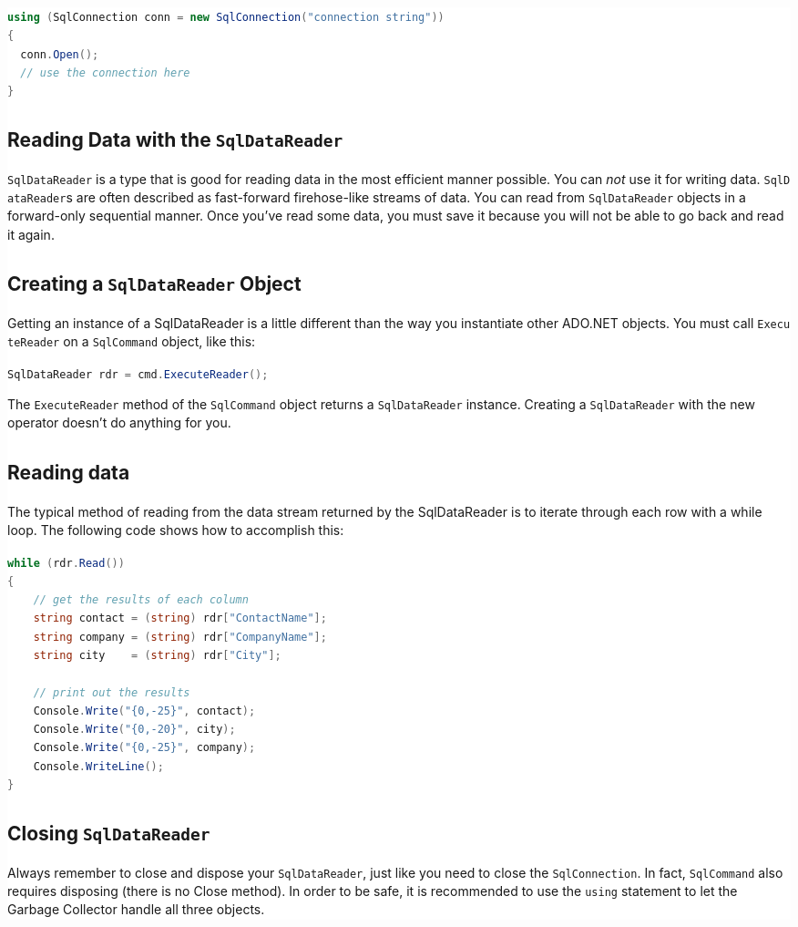 ```cs
using (SqlConnection conn = new SqlConnection("connection string"))
{
  conn.Open();
  // use the connection here
}
```


## Reading Data with the `SqlDataReader`
`SqlDataReader` is a type that is good for reading data in the most efficient manner possible. You can *not* use it for writing data. `SqlDataReader`s are often described as fast-forward firehose-like streams of data.
You can read from `SqlDataReader` objects in a forward-only sequential manner. Once you’ve read some data, you must save it because you will not be able to go back and read it again.


## Creating a `SqlDataReader` Object
Getting an instance of a SqlDataReader is a little different than the way you instantiate other ADO.NET objects. You must call `ExecuteReader` on a `SqlCommand` object, like this:
```cs
SqlDataReader rdr = cmd.ExecuteReader();
```
The `ExecuteReader` method of the `SqlCommand` object returns a `SqlDataReader` instance. Creating a `SqlDataReader` with the new operator doesn’t do anything for you.


## Reading data
The typical method of reading from the data stream returned by the SqlDataReader is to iterate through each row with a while loop. The following code shows how to accomplish this:
```cs
while (rdr.Read())
{
	// get the results of each column
	string contact = (string) rdr["ContactName"];
	string company = (string) rdr["CompanyName"];
	string city    = (string) rdr["City"];

	// print out the results
	Console.Write("{0,-25}", contact);
	Console.Write("{0,-20}", city);
	Console.Write("{0,-25}", company);
	Console.WriteLine();
}
```


## Closing `SqlDataReader`
Always remember to close and dispose your `SqlDataReader`, just like you need to close the `SqlConnection`. In fact, `SqlCommand` also requires disposing (there is no Close method). In order to be safe, it is recommended to use the `using` statement to let the Garbage Collector handle all three objects.
